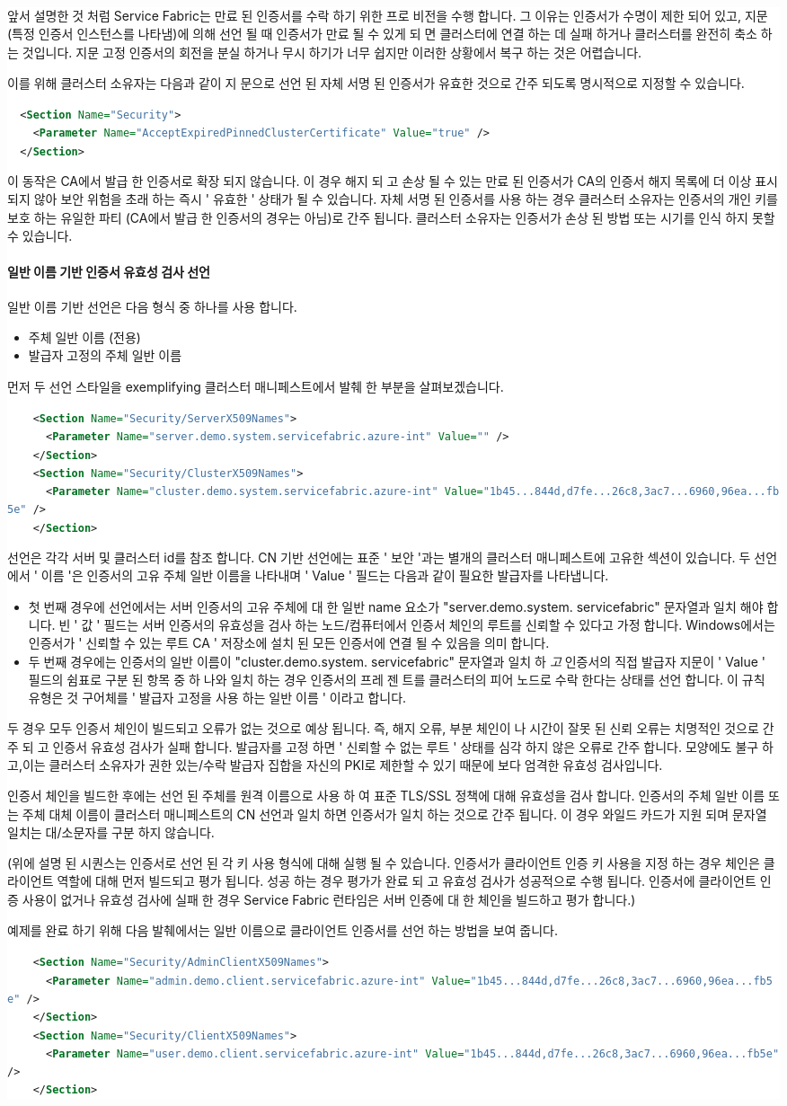 앞서 설명한 것 처럼 Service Fabric는 만료 된 인증서를 수락 하기 위한 프로 비전을 수행 합니다. 그 이유는 인증서가 수명이 제한 되어 있고, 지문 (특정 인증서 인스턴스를 나타냄)에 의해 선언 될 때 인증서가 만료 될 수 있게 되 면 클러스터에 연결 하는 데 실패 하거나 클러스터를 완전히 축소 하는 것입니다. 지문 고정 인증서의 회전을 분실 하거나 무시 하기가 너무 쉽지만 이러한 상황에서 복구 하는 것은 어렵습니다.

이를 위해 클러스터 소유자는 다음과 같이 지 문으로 선언 된 자체 서명 된 인증서가 유효한 것으로 간주 되도록 명시적으로 지정할 수 있습니다.

```xml
  <Section Name="Security">
    <Parameter Name="AcceptExpiredPinnedClusterCertificate" Value="true" />
  </Section>
```
이 동작은 CA에서 발급 한 인증서로 확장 되지 않습니다. 이 경우 해지 되 고 손상 될 수 있는 만료 된 인증서가 CA의 인증서 해지 목록에 더 이상 표시 되지 않아 보안 위험을 초래 하는 즉시 ' 유효한 ' 상태가 될 수 있습니다. 자체 서명 된 인증서를 사용 하는 경우 클러스터 소유자는 인증서의 개인 키를 보호 하는 유일한 파티 (CA에서 발급 한 인증서의 경우는 아님)로 간주 됩니다. 클러스터 소유자는 인증서가 손상 된 방법 또는 시기를 인식 하지 못할 수 있습니다.

#### <a name="common-name-based-certificate-validation-declarations"></a>일반 이름 기반 인증서 유효성 검사 선언
일반 이름 기반 선언은 다음 형식 중 하나를 사용 합니다.
- 주체 일반 이름 (전용)
- 발급자 고정의 주체 일반 이름

먼저 두 선언 스타일을 exemplifying 클러스터 매니페스트에서 발췌 한 부분을 살펴보겠습니다.
```xml
    <Section Name="Security/ServerX509Names">
      <Parameter Name="server.demo.system.servicefabric.azure-int" Value="" />
    </Section>
    <Section Name="Security/ClusterX509Names">
      <Parameter Name="cluster.demo.system.servicefabric.azure-int" Value="1b45...844d,d7fe...26c8,3ac7...6960,96ea...fb5e" />
    </Section>
```
선언은 각각 서버 및 클러스터 id를 참조 합니다. CN 기반 선언에는 표준 ' 보안 '과는 별개의 클러스터 매니페스트에 고유한 섹션이 있습니다. 두 선언에서 ' 이름 '은 인증서의 고유 주체 일반 이름을 나타내며 ' Value ' 필드는 다음과 같이 필요한 발급자를 나타냅니다.

- 첫 번째 경우에 선언에서는 서버 인증서의 고유 주체에 대 한 일반 name 요소가 "server.demo.system. servicefabric" 문자열과 일치 해야 합니다. 빈 ' 값 ' 필드는 서버 인증서의 유효성을 검사 하는 노드/컴퓨터에서 인증서 체인의 루트를 신뢰할 수 있다고 가정 합니다. Windows에서는 인증서가 ' 신뢰할 수 있는 루트 CA ' 저장소에 설치 된 모든 인증서에 연결 될 수 있음을 의미 합니다.
- 두 번째 경우에는 인증서의 일반 이름이 "cluster.demo.system. servicefabric" 문자열과 일치 하 *고* 인증서의 직접 발급자 지문이 ' Value ' 필드의 쉼표로 구분 된 항목 중 하 나와 일치 하는 경우 인증서의 프레 젠 트를 클러스터의 피어 노드로 수락 한다는 상태를 선언 합니다. 이 규칙 유형은 것 구어체를 ' 발급자 고정을 사용 하는 일반 이름 ' 이라고 합니다.

두 경우 모두 인증서 체인이 빌드되고 오류가 없는 것으로 예상 됩니다. 즉, 해지 오류, 부분 체인이 나 시간이 잘못 된 신뢰 오류는 치명적인 것으로 간주 되 고 인증서 유효성 검사가 실패 합니다. 발급자를 고정 하면 ' 신뢰할 수 없는 루트 ' 상태를 심각 하지 않은 오류로 간주 합니다. 모양에도 불구 하 고,이는 클러스터 소유자가 권한 있는/수락 발급자 집합을 자신의 PKI로 제한할 수 있기 때문에 보다 엄격한 유효성 검사입니다.

인증서 체인을 빌드한 후에는 선언 된 주체를 원격 이름으로 사용 하 여 표준 TLS/SSL 정책에 대해 유효성을 검사 합니다. 인증서의 주체 일반 이름 또는 주체 대체 이름이 클러스터 매니페스트의 CN 선언과 일치 하면 인증서가 일치 하는 것으로 간주 됩니다. 이 경우 와일드 카드가 지원 되며 문자열 일치는 대/소문자를 구분 하지 않습니다.

(위에 설명 된 시퀀스는 인증서로 선언 된 각 키 사용 형식에 대해 실행 될 수 있습니다. 인증서가 클라이언트 인증 키 사용을 지정 하는 경우 체인은 클라이언트 역할에 대해 먼저 빌드되고 평가 됩니다. 성공 하는 경우 평가가 완료 되 고 유효성 검사가 성공적으로 수행 됩니다. 인증서에 클라이언트 인증 사용이 없거나 유효성 검사에 실패 한 경우 Service Fabric 런타임은 서버 인증에 대 한 체인을 빌드하고 평가 합니다.)

예제를 완료 하기 위해 다음 발췌에서는 일반 이름으로 클라이언트 인증서를 선언 하는 방법을 보여 줍니다.
```xml
    <Section Name="Security/AdminClientX509Names">
      <Parameter Name="admin.demo.client.servicefabric.azure-int" Value="1b45...844d,d7fe...26c8,3ac7...6960,96ea...fb5e" />
    </Section>
    <Section Name="Security/ClientX509Names">
      <Parameter Name="user.demo.client.servicefabric.azure-int" Value="1b45...844d,d7fe...26c8,3ac7...6960,96ea...fb5e" />
    </Section>
```
